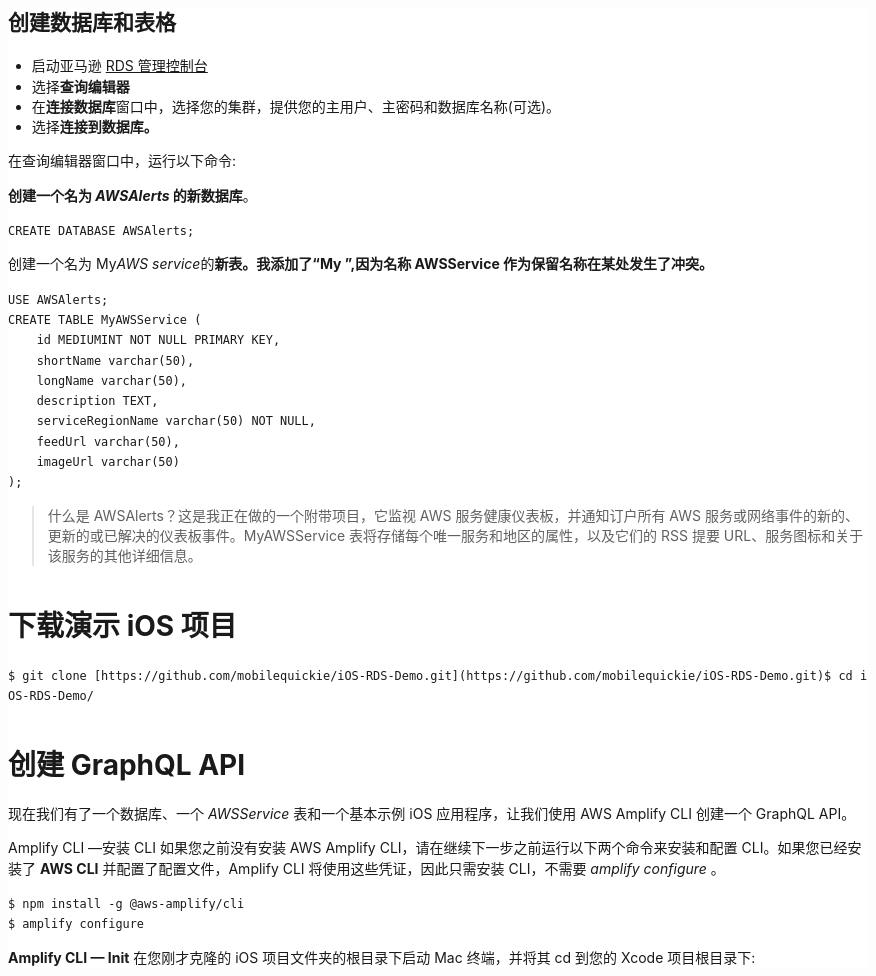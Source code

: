 ## 创建数据库和表格

*   启动亚马逊 [RDS 管理控制台](https://console.aws.amazon.com/rds/home?region=us-east-1)
*   选择**查询编辑器**
*   在**连接数据库**窗口中，选择您的集群，提供您的主用户、主密码和数据库名称(可选)。
*   选择**连接到数据库。**

在查询编辑器窗口中，运行以下命令:

**创建一个名为 *AWSAlerts* 的新数据库**。

```
CREATE DATABASE AWSAlerts;
```

创建一个名为 My*AWS service*的**新表。我添加了“My ”,因为名称 AWSService 作为保留名称在某处发生了冲突。**

```
USE AWSAlerts;
CREATE TABLE MyAWSService (
    id MEDIUMINT NOT NULL PRIMARY KEY,
    shortName varchar(50),
    longName varchar(50),
    description TEXT,
    serviceRegionName varchar(50) NOT NULL,
    feedUrl varchar(50),
    imageUrl varchar(50)
);
```

> 什么是 AWSAlerts？这是我正在做的一个附带项目，它监视 AWS 服务健康仪表板，并通知订户所有 AWS 服务或网络事件的新的、更新的或已解决的仪表板事件。MyAWSService 表将存储每个唯一服务和地区的属性，以及它们的 RSS 提要 URL、服务图标和关于该服务的其他详细信息。

# 下载演示 iOS 项目

```
$ git clone [https://github.com/mobilequickie/iOS-RDS-Demo.git](https://github.com/mobilequickie/iOS-RDS-Demo.git)$ cd iOS-RDS-Demo/
```

# 创建 GraphQL API

现在我们有了一个数据库、一个 *AWSService* 表和一个基本示例 iOS 应用程序，让我们使用 AWS Amplify CLI 创建一个 GraphQL API。

Amplify CLI —安装 CLI
如果您之前没有安装 AWS Amplify CLI，请在继续下一步之前运行以下两个命令来安装和配置 CLI。如果您已经安装了 **AWS CLI** 并配置了配置文件，Amplify CLI 将使用这些凭证，因此只需安装 CLI，不需要 *amplify configure* 。

```
$ npm install -g @aws-amplify/cli
$ amplify configure
```

**Amplify CLI — Init** 在您刚才克隆的 iOS 项目文件夹的根目录下启动 Mac 终端，并将其 cd 到您的 Xcode 项目根目录下:
